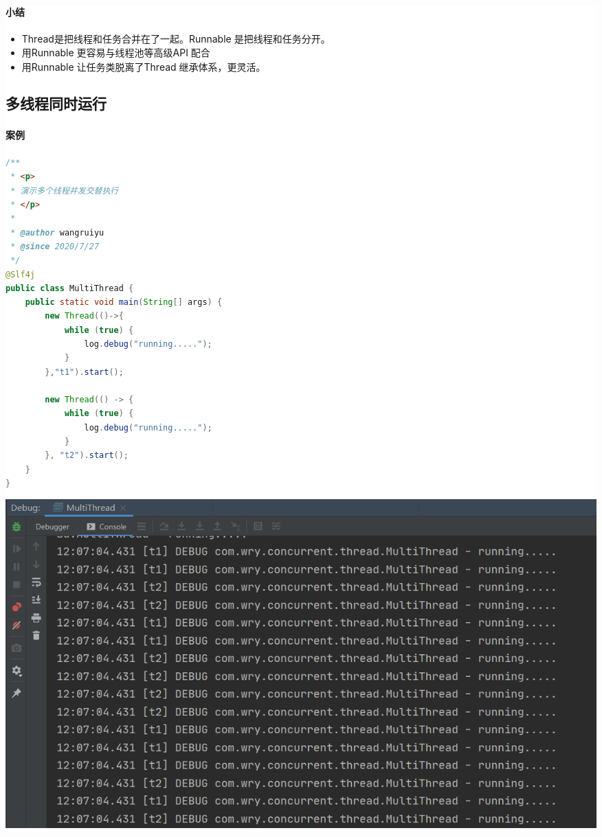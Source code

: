 #### 小结

- Thread是把线程和任务合并在了一起。Runnable 是把线程和任务分开。
- 用Runnable 更容易与线程池等高级API 配合
- 用Runnable 让任务类脱离了Thread 继承体系，更灵活。

## 多线程同时运行

#### 案例

``` java
/**
 * <p>
 * 演示多个线程并发交替执行
 * </p>
 *
 * @author wangruiyu
 * @since 2020/7/27
 */
@Slf4j
public class MultiThread {
    public static void main(String[] args) {
        new Thread(()->{
            while (true) {
                log.debug("running.....");
            }
        },"t1").start();
        
        new Thread(() -> {
            while (true) {
                log.debug("running.....");
            }
        }, "t2").start();
    }
}

```

![](thread/e5b813b7-361c-42ec-9326-53b01a2872da.png)
